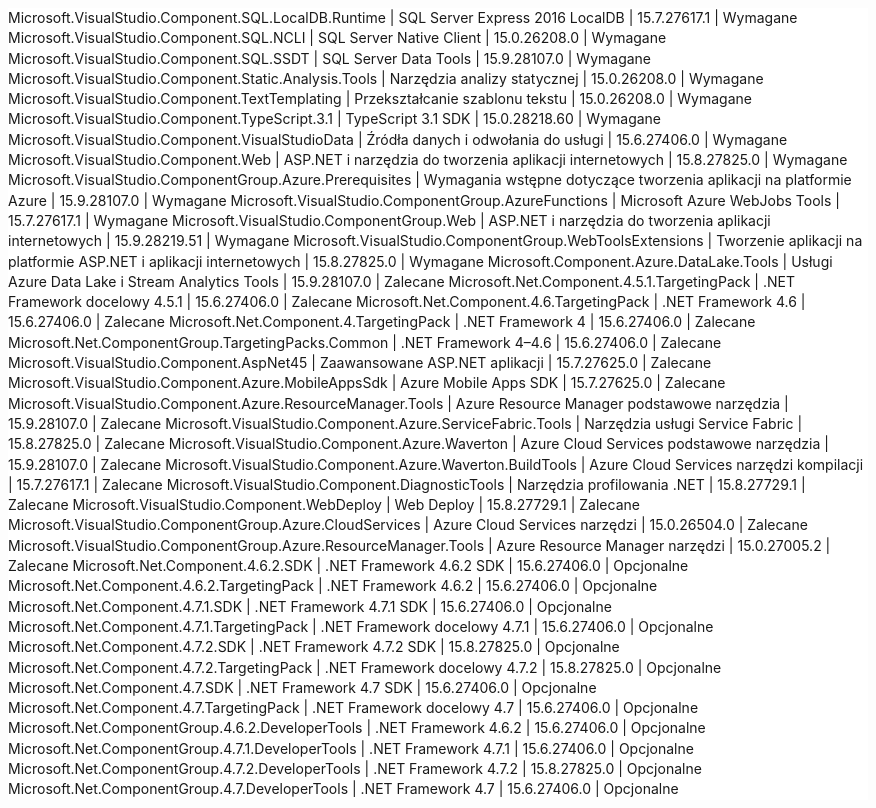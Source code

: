 Microsoft.VisualStudio.Component.SQL.LocalDB.Runtime | SQL Server Express 2016 LocalDB | 15.7.27617.1 | Wymagane
Microsoft.VisualStudio.Component.SQL.NCLI | SQL Server Native Client | 15.0.26208.0 | Wymagane
Microsoft.VisualStudio.Component.SQL.SSDT | SQL Server Data Tools | 15.9.28107.0 | Wymagane
Microsoft.VisualStudio.Component.Static.Analysis.Tools | Narzędzia analizy statycznej | 15.0.26208.0 | Wymagane
Microsoft.VisualStudio.Component.TextTemplating | Przekształcanie szablonu tekstu | 15.0.26208.0 | Wymagane
Microsoft.VisualStudio.Component.TypeScript.3.1 | TypeScript 3.1 SDK | 15.0.28218.60 | Wymagane
Microsoft.VisualStudio.Component.VisualStudioData | Źródła danych i odwołania do usługi | 15.6.27406.0 | Wymagane
Microsoft.VisualStudio.Component.Web | ASP.NET i narzędzia do tworzenia aplikacji internetowych | 15.8.27825.0 | Wymagane
Microsoft.VisualStudio.ComponentGroup.Azure.Prerequisites | Wymagania wstępne dotyczące tworzenia aplikacji na platformie Azure | 15.9.28107.0 | Wymagane
Microsoft.VisualStudio.ComponentGroup.AzureFunctions | Microsoft Azure WebJobs Tools | 15.7.27617.1 | Wymagane
Microsoft.VisualStudio.ComponentGroup.Web | ASP.NET i narzędzia do tworzenia aplikacji internetowych | 15.9.28219.51 | Wymagane
Microsoft.VisualStudio.ComponentGroup.WebToolsExtensions | Tworzenie aplikacji na platformie ASP.NET i aplikacji internetowych | 15.8.27825.0 | Wymagane
Microsoft.Component.Azure.DataLake.Tools | Usługi Azure Data Lake i Stream Analytics Tools | 15.9.28107.0 | Zalecane
Microsoft.Net.Component.4.5.1.TargetingPack | .NET Framework docelowy 4.5.1 | 15.6.27406.0 | Zalecane
Microsoft.Net.Component.4.6.TargetingPack | .NET Framework 4.6 | 15.6.27406.0 | Zalecane
Microsoft.Net.Component.4.TargetingPack | .NET Framework 4 | 15.6.27406.0 | Zalecane
Microsoft.Net.ComponentGroup.TargetingPacks.Common | .NET Framework 4–4.6 | 15.6.27406.0 | Zalecane
Microsoft.VisualStudio.Component.AspNet45 | Zaawansowane ASP.NET aplikacji | 15.7.27625.0 | Zalecane
Microsoft.VisualStudio.Component.Azure.MobileAppsSdk | Azure Mobile Apps SDK | 15.7.27625.0 | Zalecane
Microsoft.VisualStudio.Component.Azure.ResourceManager.Tools | Azure Resource Manager podstawowe narzędzia | 15.9.28107.0 | Zalecane
Microsoft.VisualStudio.Component.Azure.ServiceFabric.Tools | Narzędzia usługi Service Fabric | 15.8.27825.0 | Zalecane
Microsoft.VisualStudio.Component.Azure.Waverton | Azure Cloud Services podstawowe narzędzia | 15.9.28107.0 | Zalecane
Microsoft.VisualStudio.Component.Azure.Waverton.BuildTools | Azure Cloud Services narzędzi kompilacji | 15.7.27617.1 | Zalecane
Microsoft.VisualStudio.Component.DiagnosticTools | Narzędzia profilowania .NET | 15.8.27729.1 | Zalecane
Microsoft.VisualStudio.Component.WebDeploy | Web Deploy | 15.8.27729.1 | Zalecane
Microsoft.VisualStudio.ComponentGroup.Azure.CloudServices | Azure Cloud Services narzędzi | 15.0.26504.0 | Zalecane
Microsoft.VisualStudio.ComponentGroup.Azure.ResourceManager.Tools | Azure Resource Manager narzędzi | 15.0.27005.2 | Zalecane
Microsoft.Net.Component.4.6.2.SDK | .NET Framework 4.6.2 SDK | 15.6.27406.0 | Opcjonalne
Microsoft.Net.Component.4.6.2.TargetingPack | .NET Framework 4.6.2 | 15.6.27406.0 | Opcjonalne
Microsoft.Net.Component.4.7.1.SDK | .NET Framework 4.7.1 SDK | 15.6.27406.0 | Opcjonalne
Microsoft.Net.Component.4.7.1.TargetingPack | .NET Framework docelowy 4.7.1 | 15.6.27406.0 | Opcjonalne
Microsoft.Net.Component.4.7.2.SDK | .NET Framework 4.7.2 SDK | 15.8.27825.0 | Opcjonalne
Microsoft.Net.Component.4.7.2.TargetingPack | .NET Framework docelowy 4.7.2 | 15.8.27825.0 | Opcjonalne
Microsoft.Net.Component.4.7.SDK | .NET Framework 4.7 SDK | 15.6.27406.0 | Opcjonalne
Microsoft.Net.Component.4.7.TargetingPack | .NET Framework docelowy 4.7 | 15.6.27406.0 | Opcjonalne
Microsoft.Net.ComponentGroup.4.6.2.DeveloperTools | .NET Framework 4.6.2 | 15.6.27406.0 | Opcjonalne
Microsoft.Net.ComponentGroup.4.7.1.DeveloperTools | .NET Framework 4.7.1 | 15.6.27406.0 | Opcjonalne
Microsoft.Net.ComponentGroup.4.7.2.DeveloperTools | .NET Framework 4.7.2 | 15.8.27825.0 | Opcjonalne
Microsoft.Net.ComponentGroup.4.7.DeveloperTools | .NET Framework 4.7 | 15.6.27406.0 | Opcjonalne